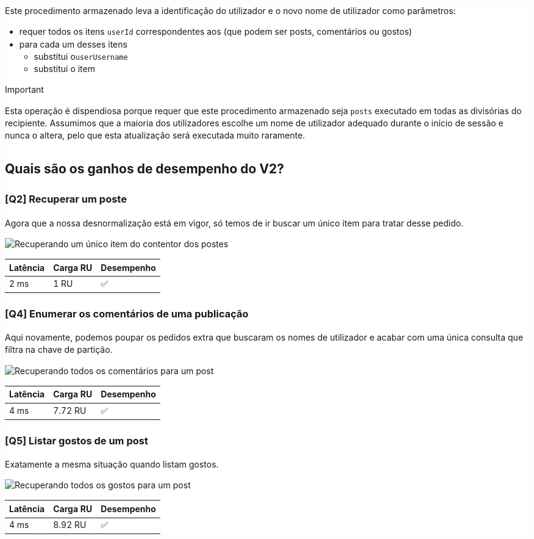 Este procedimento armazenado leva a identificação do utilizador e o novo nome de utilizador como parâmetros:

- requer todos os itens `userId` correspondentes aos (que podem ser posts, comentários ou gostos)
- para cada um desses itens
  - substitui o`userUsername`
  - substitui o item

> [!IMPORTANT]
> Esta operação é dispendiosa porque requer que este procedimento armazenado seja `posts` executado em todas as divisórias do recipiente. Assumimos que a maioria dos utilizadores escolhe um nome de utilizador adequado durante o início de sessão e nunca o altera, pelo que esta atualização será executada muito raramente.

## <a name="what-are-the-performance-gains-of-v2"></a>Quais são os ganhos de desempenho do V2?

### <a name="q2-retrieve-a-post"></a>[Q2] Recuperar um poste

Agora que a nossa desnormalização está em vigor, só temos de ir buscar um único item para tratar desse pedido.

![Recuperando um único item do contentor dos postes](./media/how-to-model-partition-example/V2-Q2.png)

| **Latência** | **Carga RU** | **Desempenho** |
| --- | --- | --- |
| 2 ms | 1 RU | ✅ |

### <a name="q4-list-a-posts-comments"></a>[Q4] Enumerar os comentários de uma publicação

Aqui novamente, podemos poupar os pedidos extra que buscaram os nomes de utilizador e acabar com uma única consulta que filtra na chave de partição.

![Recuperando todos os comentários para um post](./media/how-to-model-partition-example/V2-Q4.png)

| **Latência** | **Carga RU** | **Desempenho** |
| --- | --- | --- |
| 4 ms | 7.72 RU | ✅ |

### <a name="q5-list-a-posts-likes"></a>[Q5] Listar gostos de um post

Exatamente a mesma situação quando listam gostos.

![Recuperando todos os gostos para um post](./media/how-to-model-partition-example/V2-Q5.png)

| **Latência** | **Carga RU** | **Desempenho** |
| --- | --- | --- |
| 4 ms | 8.92 RU | ✅ |
